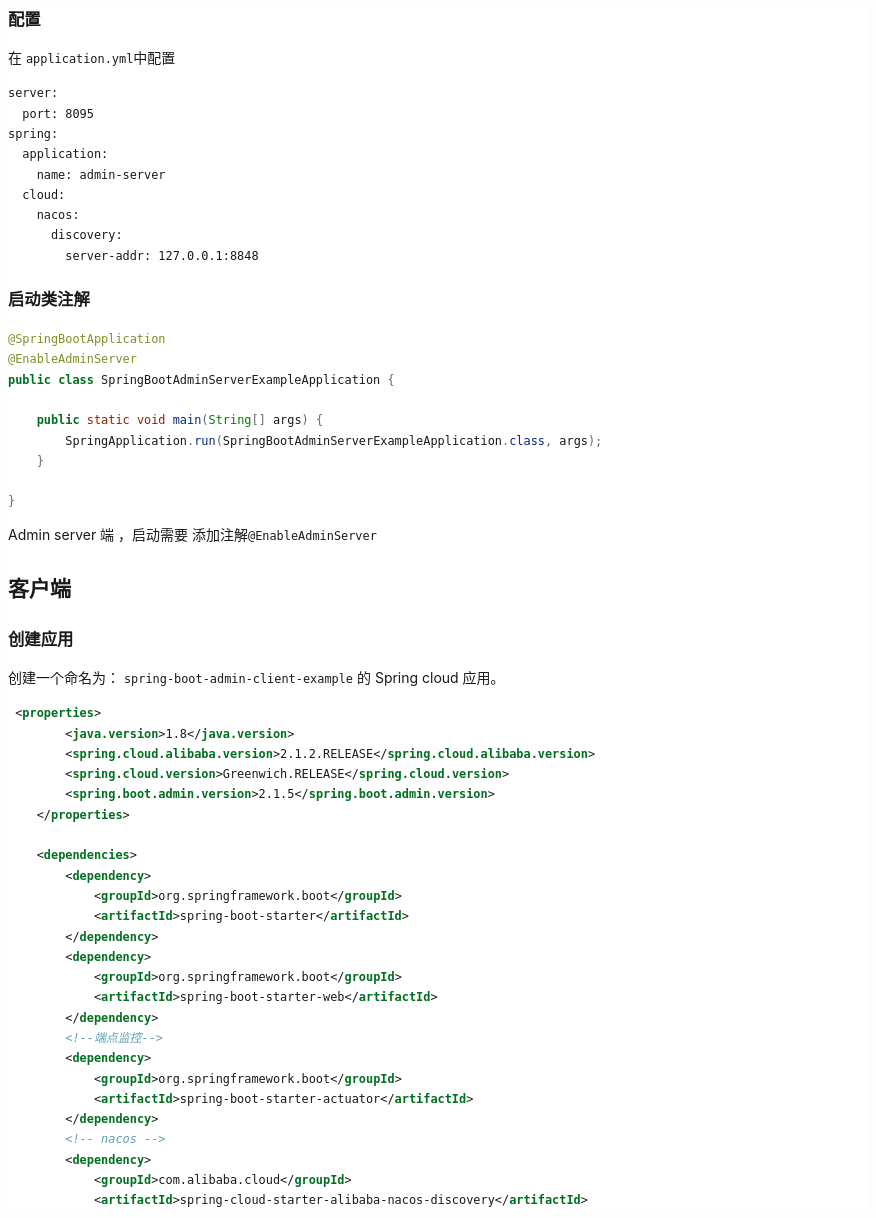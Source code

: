 ### 配置

在 `application.yml`中配置 

````properties
server:
  port: 8095
spring:
  application:
    name: admin-server
  cloud:
    nacos:
      discovery:
        server-addr: 127.0.0.1:8848
````

### 启动类注解

```java
@SpringBootApplication
@EnableAdminServer
public class SpringBootAdminServerExampleApplication {

    public static void main(String[] args) {
        SpringApplication.run(SpringBootAdminServerExampleApplication.class, args);
    }

}

```

Admin server 端 ，启动需要 添加注解`@EnableAdminServer`

## 客户端

### 创建应用

创建一个命名为： `spring-boot-admin-client-example` 的 Spring cloud 应用。

```xml
 <properties>
        <java.version>1.8</java.version>
        <spring.cloud.alibaba.version>2.1.2.RELEASE</spring.cloud.alibaba.version>
        <spring.cloud.version>Greenwich.RELEASE</spring.cloud.version>
        <spring.boot.admin.version>2.1.5</spring.boot.admin.version>
    </properties>

    <dependencies>
        <dependency>
            <groupId>org.springframework.boot</groupId>
            <artifactId>spring-boot-starter</artifactId>
        </dependency>
        <dependency>
            <groupId>org.springframework.boot</groupId>
            <artifactId>spring-boot-starter-web</artifactId>
        </dependency>
        <!--端点监控-->
        <dependency>
            <groupId>org.springframework.boot</groupId>
            <artifactId>spring-boot-starter-actuator</artifactId>
        </dependency>
        <!-- nacos -->
        <dependency>
            <groupId>com.alibaba.cloud</groupId>
            <artifactId>spring-cloud-starter-alibaba-nacos-discovery</artifactId>
```